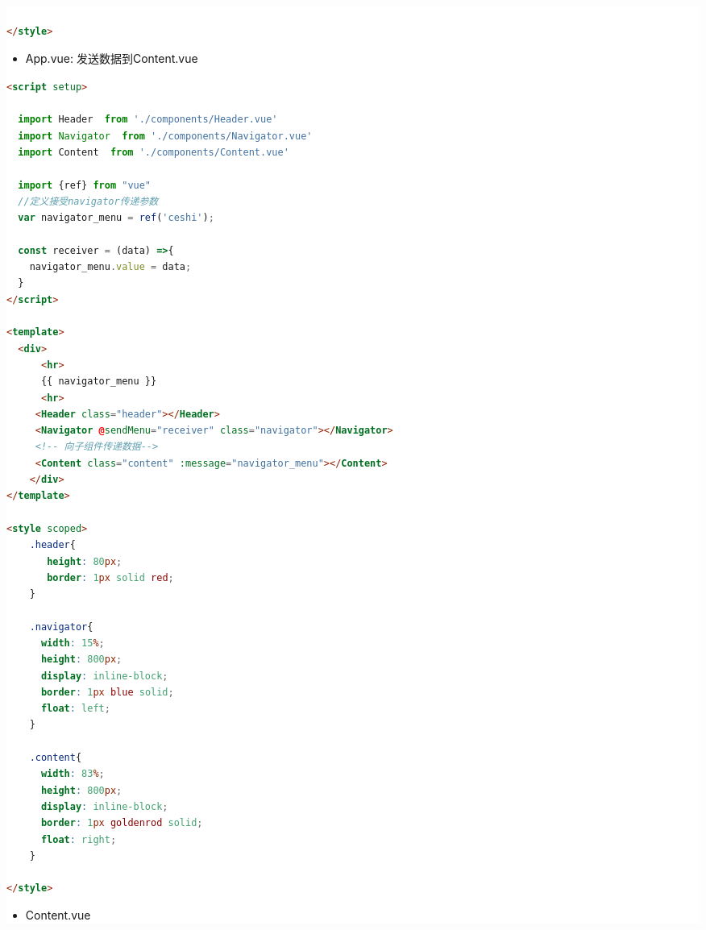 ```html

</style>
```
+ App.vue: 发送数据到Content.vue

```html
<script setup>
  
  import Header  from './components/Header.vue'
  import Navigator  from './components/Navigator.vue'
  import Content  from './components/Content.vue'

  import {ref} from "vue"
  //定义接受navigator传递参数
  var navigator_menu = ref('ceshi');

  const receiver = (data) =>{
    navigator_menu.value = data;
  }
</script>

<template>
  <div>
      <hr>
      {{ navigator_menu }}
      <hr>
     <Header class="header"></Header>
     <Navigator @sendMenu="receiver" class="navigator"></Navigator>
     <!-- 向子组件传递数据-->
     <Content class="content" :message="navigator_menu"></Content>
    </div>
</template>

<style scoped>
    .header{
       height: 80px;
       border: 1px solid red;
    }

    .navigator{
      width: 15%;
      height: 800px;
      display: inline-block;
      border: 1px blue solid;
      float: left;
    }

    .content{
      width: 83%;
      height: 800px;
      display: inline-block;
      border: 1px goldenrod solid;
      float: right;
    }

</style>
```
+ Content.vue
